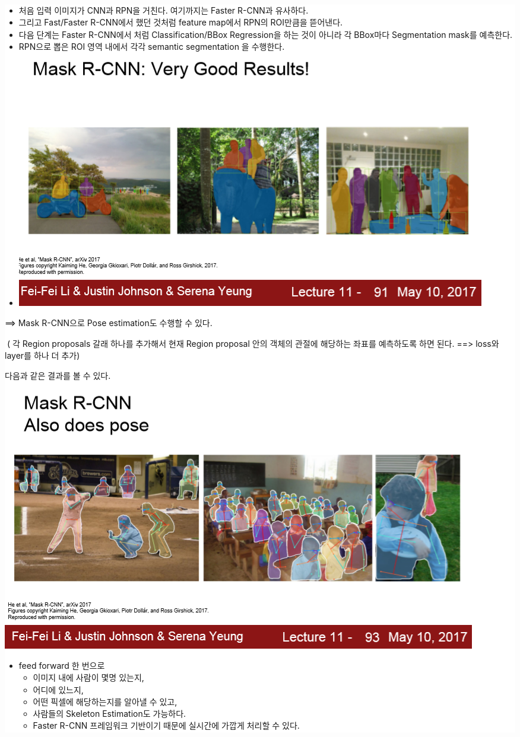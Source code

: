 - 처음 입력 이미지가 CNN과 RPN을 거친다. 여기까지는 Faster R-CNN과 유사하다.
- 그리고 Fast/Faster R-CNN에서 했던 것처럼 feature map에서 RPN의 ROI만큼을 뜯어낸다.
- 다음 단계는 Faster R-CNN에서 처럼 Classification/BBox Regression을 하는 것이 아니라 각 BBox마다 Segmentation  mask를 예측한다.
- RPN으로 뽑은 ROI 영역 내에서 각각 semantic segmentation 을 수행한다.
- <img src='img/11-26.png'>

==> Mask R-CNN으로 Pose estimation도 수행할 수 있다. 

​		( 각 Region proposals 갈래 하나를 추가해서 현재 Region proposal 안의 객체의 관절에 해당하는 좌표를 예측하도록 하면 된다. ==> loss와 layer를 하나 더 추가)

다음과 같은 결과를 볼 수 있다.

<img src='img/11-27.png'>

- feed forward 한 번으로 
  - 이미지 내에 사람이 몇명 있는지, 
  - 어디에 있느지, 
  - 어떤 픽셀에 해당하는지를 알아낼 수 있고, 
  - 사람들의 Skeleton Estimation도 가능하다.
  - Faster R-CNN 프레임워크 기반이기 때문에 실시간에 가깝게 처리할 수 있다.